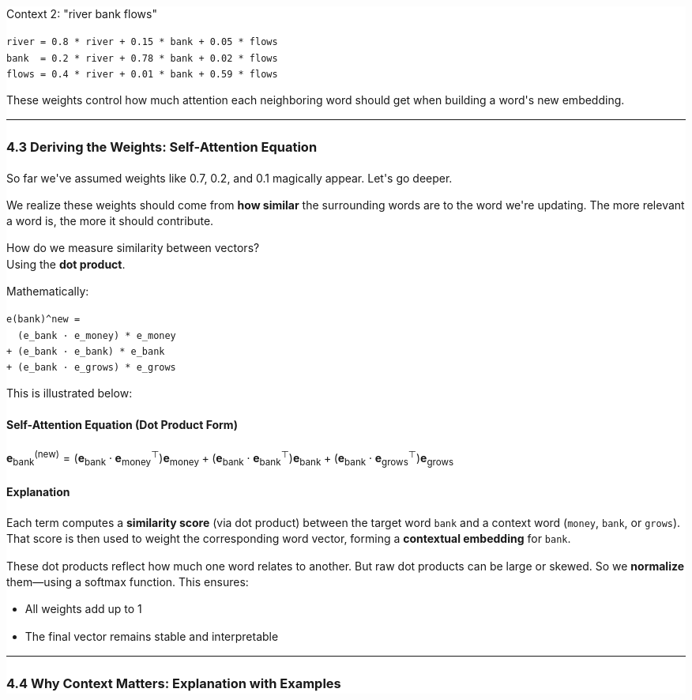  Context 2: "river bank flows"

```
river = 0.8 * river + 0.15 * bank + 0.05 * flows
bank  = 0.2 * river + 0.78 * bank + 0.02 * flows
flows = 0.4 * river + 0.01 * bank + 0.59 * flows
```

These weights control how much attention each neighboring word should get when building a word's new embedding.

---

### 4.3 Deriving the Weights: Self-Attention Equation

So far we've assumed weights like 0.7, 0.2, and 0.1 magically appear. Let's go deeper.

We realize these weights should come from **how similar** the surrounding words are to the word we're updating. The more relevant a word is, the more it should contribute.

How do we measure similarity between vectors?  
Using the **dot product**.

Mathematically:

```
e(bank)^new = 
  (e_bank · e_money) * e_money 
+ (e_bank · e_bank) * e_bank 
+ (e_bank · e_grows) * e_grows
```

This is illustrated below:

#### Self-Attention Equation (Dot Product Form)

$\mathbf{e}_{\text{bank}}^{(\text{new})} = \left( \mathbf{e}_{\text{bank}} \cdot \mathbf{e}_{\text{money}}^\top \right) \mathbf{e}_{\text{money}} + \left( \mathbf{e}_{\text{bank}} \cdot \mathbf{e}_{\text{bank}}^\top \right) \mathbf{e}_{\text{bank}} + \left( \mathbf{e}_{\text{bank}} \cdot \mathbf{e}_{\text{grows}}^\top \right) \mathbf{e}_{\text{grows}}$

#### Explanation

Each term computes a **similarity score** (via dot product) between the target word `bank` and a context word (`money`, `bank`, or `grows`). That score is then used to weight the corresponding word vector, forming a **contextual embedding** for `bank`.

These dot products reflect how much one word relates to another. But raw dot products can be large or skewed. So we **normalize** them—using a softmax function. This ensures:

- All weights add up to 1
    
- The final vector remains stable and interpretable
    

---

### 4.4 Why Context Matters: Explanation with Examples
